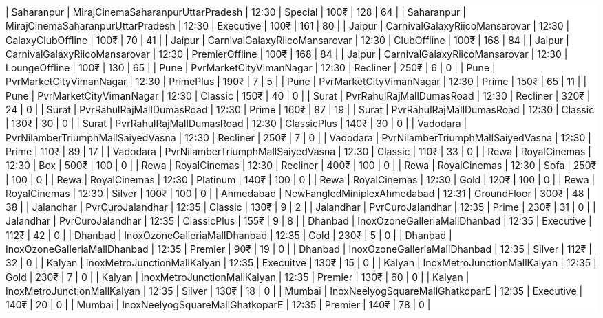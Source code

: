 | Saharanpur     | MirajCinemaSaharanpurUttarPradesh                    | 12:30 | Special                 |   100₹ |      128 |     64 |
| Saharanpur     | MirajCinemaSaharanpurUttarPradesh                    | 12:30 | Executive               |   100₹ |      161 |     80 |
| Jaipur         | CarnivalGalaxyRiicoMansarovar                        | 12:30 | GalaxyClubOffline       |   100₹ |       70 |     41 |
| Jaipur         | CarnivalGalaxyRiicoMansarovar                        | 12:30 | ClubOffline             |   100₹ |      168 |     84 |
| Jaipur         | CarnivalGalaxyRiicoMansarovar                        | 12:30 | PremierOffline          |   100₹ |      168 |     84 |
| Jaipur         | CarnivalGalaxyRiicoMansarovar                        | 12:30 | LoungeOffline           |   100₹ |      130 |     65 |
| Pune           | PvrMarketCityVimanNagar                              | 12:30 | Recliner                |   250₹ |        6 |      0 |
| Pune           | PvrMarketCityVimanNagar                              | 12:30 | PrimePlus               |   190₹ |        7 |      5 |
| Pune           | PvrMarketCityVimanNagar                              | 12:30 | Prime                   |   150₹ |       65 |     11 |
| Pune           | PvrMarketCityVimanNagar                              | 12:30 | Classic                 |   150₹ |       40 |      0 |
| Surat          | PvrRahulRajMallDumasRoad                             | 12:30 | Recliner                |   320₹ |       24 |      0 |
| Surat          | PvrRahulRajMallDumasRoad                             | 12:30 | Prime                   |   160₹ |       87 |     19 |
| Surat          | PvrRahulRajMallDumasRoad                             | 12:30 | Classic                 |   130₹ |       30 |      0 |
| Surat          | PvrRahulRajMallDumasRoad                             | 12:30 | ClassicPlus             |   140₹ |       30 |      0 |
| Vadodara       | PvrNilamberTriumphMallSaiyedVasna                    | 12:30 | Recliner                |   250₹ |        7 |      0 |
| Vadodara       | PvrNilamberTriumphMallSaiyedVasna                    | 12:30 | Prime                   |   110₹ |       89 |     17 |
| Vadodara       | PvrNilamberTriumphMallSaiyedVasna                    | 12:30 | Classic                 |   110₹ |       33 |      0 |
| Rewa           | RoyalCinemas                                         | 12:30 | Box                     |   500₹ |      100 |      0 |
| Rewa           | RoyalCinemas                                         | 12:30 | Recliner                |   400₹ |      100 |      0 |
| Rewa           | RoyalCinemas                                         | 12:30 | Sofa                    |   250₹ |      100 |      0 |
| Rewa           | RoyalCinemas                                         | 12:30 | Platinum                |   140₹ |      100 |      0 |
| Rewa           | RoyalCinemas                                         | 12:30 | Gold                    |   120₹ |      100 |      0 |
| Rewa           | RoyalCinemas                                         | 12:30 | Silver                  |   100₹ |      100 |      0 |
| Ahmedabad      | NewFangledMiniplexAhmedabad                          | 12:31 | GroundFloor             |   300₹ |       48 |     38 |
| Jalandhar      | PvrCuroJalandhar                                     | 12:35 | Classic                 |   130₹ |        9 |      2 |
| Jalandhar      | PvrCuroJalandhar                                     | 12:35 | Prime                   |   230₹ |       31 |      0 |
| Jalandhar      | PvrCuroJalandhar                                     | 12:35 | ClassicPlus             |   155₹ |        9 |      8 |
| Dhanbad        | InoxOzoneGalleriaMallDhanbad                         | 12:35 | Executive               |   112₹ |       42 |      0 |
| Dhanbad        | InoxOzoneGalleriaMallDhanbad                         | 12:35 | Gold                    |   230₹ |        5 |      0 |
| Dhanbad        | InoxOzoneGalleriaMallDhanbad                         | 12:35 | Premier                 |    90₹ |       19 |      0 |
| Dhanbad        | InoxOzoneGalleriaMallDhanbad                         | 12:35 | Silver                  |   112₹ |       32 |      0 |
| Kalyan         | InoxMetroJunctionMallKalyan                          | 12:35 | Execuitve               |   130₹ |       15 |      0 |
| Kalyan         | InoxMetroJunctionMallKalyan                          | 12:35 | Gold                    |   230₹ |        7 |      0 |
| Kalyan         | InoxMetroJunctionMallKalyan                          | 12:35 | Premier                 |   130₹ |       60 |      0 |
| Kalyan         | InoxMetroJunctionMallKalyan                          | 12:35 | Silver                  |   130₹ |       18 |      0 |
| Mumbai         | InoxNeelyogSquareMallGhatkoparE                      | 12:35 | Executive               |   140₹ |       20 |      0 |
| Mumbai         | InoxNeelyogSquareMallGhatkoparE                      | 12:35 | Premier                 |   140₹ |       78 |      0 |
